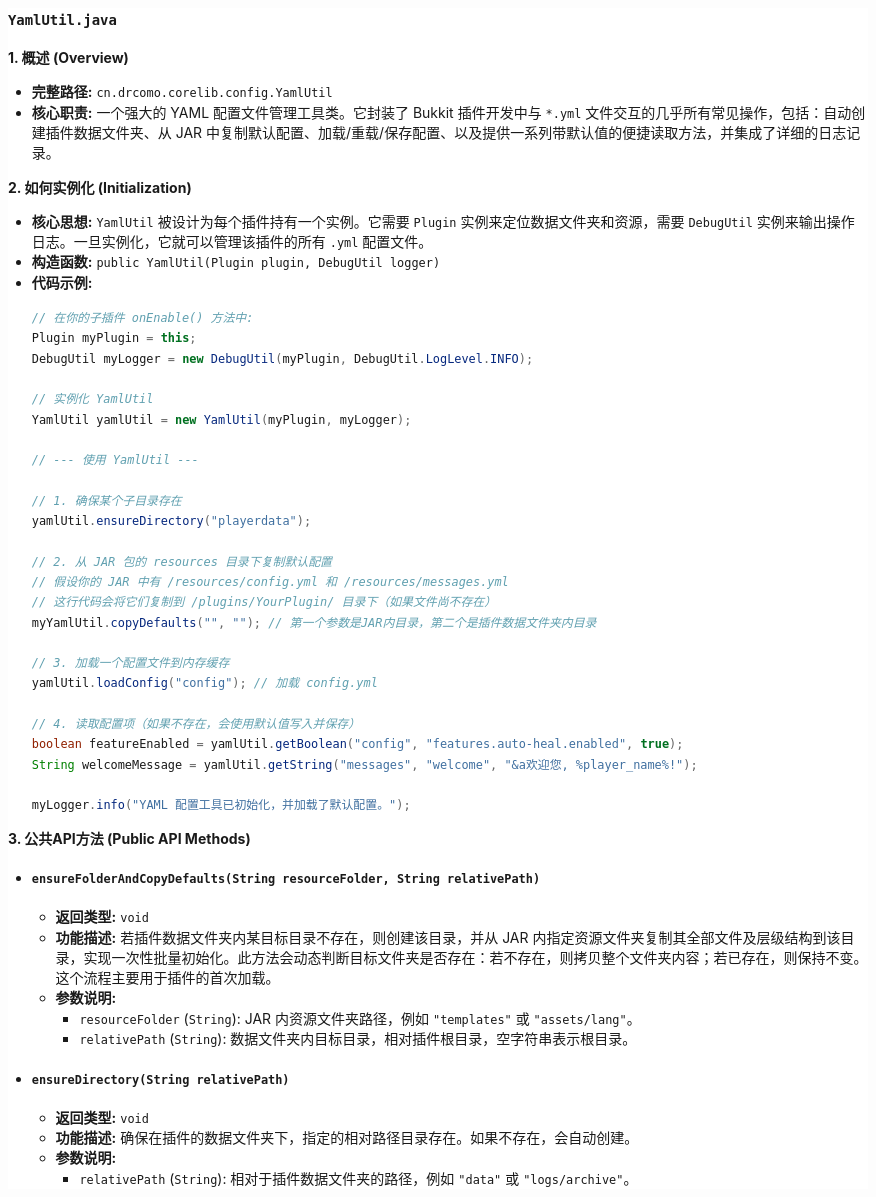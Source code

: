 ### `YamlUtil.java`

**1. 概述 (Overview)**

  * **完整路径:** `cn.drcomo.corelib.config.YamlUtil`
  * **核心职责:** 一个强大的 YAML 配置文件管理工具类。它封装了 Bukkit 插件开发中与 `*.yml` 文件交互的几乎所有常见操作，包括：自动创建插件数据文件夹、从 JAR 中复制默认配置、加载/重载/保存配置、以及提供一系列带默认值的便捷读取方法，并集成了详细的日志记录。

**2. 如何实例化 (Initialization)**

  * **核心思想:** `YamlUtil` 被设计为每个插件持有一个实例。它需要 `Plugin` 实例来定位数据文件夹和资源，需要 `DebugUtil` 实例来输出操作日志。一旦实例化，它就可以管理该插件的所有 `.yml` 配置文件。
  * **构造函数:** `public YamlUtil(Plugin plugin, DebugUtil logger)`
  * **代码示例:**
    ```java
    // 在你的子插件 onEnable() 方法中:
    Plugin myPlugin = this;
    DebugUtil myLogger = new DebugUtil(myPlugin, DebugUtil.LogLevel.INFO);

    // 实例化 YamlUtil
    YamlUtil yamlUtil = new YamlUtil(myPlugin, myLogger);

    // --- 使用 YamlUtil ---

    // 1. 确保某个子目录存在
    yamlUtil.ensureDirectory("playerdata");

    // 2. 从 JAR 包的 resources 目录下复制默认配置
    // 假设你的 JAR 中有 /resources/config.yml 和 /resources/messages.yml
    // 这行代码会将它们复制到 /plugins/YourPlugin/ 目录下（如果文件尚不存在）
    myYamlUtil.copyDefaults("", ""); // 第一个参数是JAR内目录，第二个是插件数据文件夹内目录

    // 3. 加载一个配置文件到内存缓存
    yamlUtil.loadConfig("config"); // 加载 config.yml

    // 4. 读取配置项（如果不存在，会使用默认值写入并保存）
    boolean featureEnabled = yamlUtil.getBoolean("config", "features.auto-heal.enabled", true);
    String welcomeMessage = yamlUtil.getString("messages", "welcome", "&a欢迎您, %player_name%!");

    myLogger.info("YAML 配置工具已初始化，并加载了默认配置。");
    ```

**3. 公共API方法 (Public API Methods)**

  * #### `ensureFolderAndCopyDefaults(String resourceFolder, String relativePath)`

      * **返回类型:** `void`
      * **功能描述:** 若插件数据文件夹内某目标目录不存在，则创建该目录，并从 JAR 内指定资源文件夹复制其全部文件及层级结构到该目录，实现一次性批量初始化。此方法会动态判断目标文件夹是否存在：若不存在，则拷贝整个文件夹内容；若已存在，则保持不变。这个流程主要用于插件的首次加载。
      * **参数说明:**
          * `resourceFolder` (`String`): JAR 内资源文件夹路径，例如 `"templates"` 或 `"assets/lang"`。
          * `relativePath` (`String`): 数据文件夹内目标目录，相对插件根目录，空字符串表示根目录。

  * #### `ensureDirectory(String relativePath)`

      * **返回类型:** `void`
      * **功能描述:** 确保在插件的数据文件夹下，指定的相对路径目录存在。如果不存在，会自动创建。
      * **参数说明:**
          * `relativePath` (`String`): 相对于插件数据文件夹的路径，例如 `"data"` 或 `"logs/archive"`。
